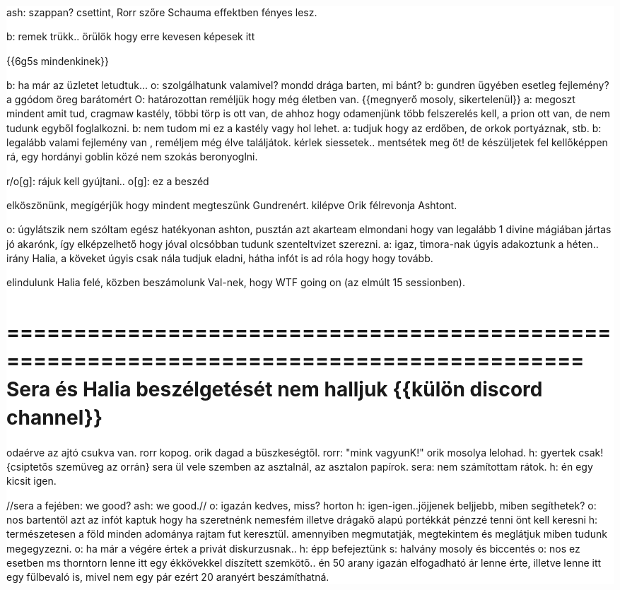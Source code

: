 ash: szappan? csettint, Rorr szőre Schauma effektben fényes lesz.

b: remek trükk.. örülök hogy erre kevesen képesek itt

{{6g5s mindenkinek}}


b: ha már az üzletet letudtuk...
o: szolgálhatunk valamivel? mondd drága barten, mi bánt?
b: gundren ügyében esetleg fejlemény?a ggódom öreg barátomért
O: határozottan reméljük hogy még életben van. {{megnyerő mosoly, sikertelenül}}
a: megoszt mindent amit tud, cragmaw kastély, többi törp is ott van, de ahhoz hogy odamenjünk több felszerelés kell, a prion ott van, de nem tudunk egyből foglalkozni.
b: nem tudom mi ez a kastély vagy hol lehet.
a: tudjuk hogy az erdőben, de orkok portyáznak, stb.
b: legalább valami fejlemény van , reméljem még élve találjátok. kérlek siessetek.. mentsétek meg őt! de készüljetek fel kellőképpen rá, egy hordányi goblin közé nem szokás beronyoglni.

r/o[g]: rájuk kell gyújtani..
o[g]: ez a beszéd

elköszönünk, megígérjük hogy mindent megteszünk Gundrenért.
kilépve Orik félrevonja Ashtont.

o: úgylátszik nem szóltam egész hatékyonan ashton, pusztán azt akarteam elmondani hogy van legalább 1 divine mágiában jártas jó akarónk, így elképzelhető hogy jóval olcsóbban tudunk szenteltvizet szerezni.
a: igaz, timora-nak úgyis adakoztunk a héten.. irány Halia, a köveket úgyis csak nála tudjuk eladni, hátha infót is ad róla hogy hogy tovább.

elindulunk Halia felé, közben beszámolunk Val-nek, hogy WTF going on (az elmúlt 15 sessionben).

========================================================================================
Sera és Halia beszélgetését nem halljuk {{külön discord channel}}
========================================================================================

odaérve az ajtó csukva van.
rorr kopog.
orik dagad a büszkeségtől.
rorr: "mink vagyunK!"
orik mosolya lelohad.
h: gyertek csak! {csiptetős szemüveg az orrán}
sera ül vele szemben az asztalnál, az asztalon papírok.
sera: nem számítottam rátok.
h: én egy kicsit igen.

//sera a fejében: we good?
ash: we good.//
o: igazán kedves, miss? horton
h: igen-igen..jöjjenek beljjebb, miben segíthetek?
o: nos bartentől azt az infót kaptuk hogy ha szeretnénk nemesfém illetve drágakő alapú portékkát pénzzé tenni önt kell keresni
h: természetesen a föld minden adománya rajtam fut keresztül. amennyiben megmutatják, megtekintem és meglátjuk miben tudunk megegyzezni.
o: ha már a végére értek a privát diskurzusnak..
h: épp befejeztünk
s: halvány mosoly és biccentés
o: nos ez esetben ms thorntorn lenne itt egy ékkövekkel díszített szemkötő.. én 50 arany igazán elfogadható ár lenne érte, illetve lenne itt egy fülbevaló is, mivel nem egy pár ezért 20 aranyért beszámíthatná.
